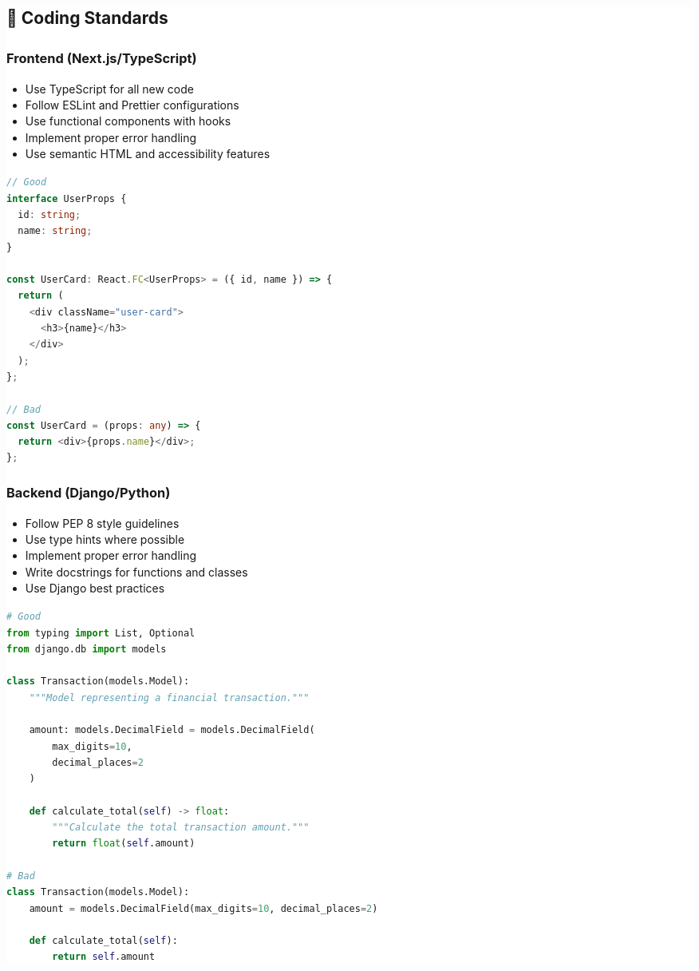 ## 📝 Coding Standards

### Frontend (Next.js/TypeScript)
- Use TypeScript for all new code
- Follow ESLint and Prettier configurations
- Use functional components with hooks
- Implement proper error handling
- Use semantic HTML and accessibility features

```typescript
// Good
interface UserProps {
  id: string;
  name: string;
}

const UserCard: React.FC<UserProps> = ({ id, name }) => {
  return (
    <div className="user-card">
      <h3>{name}</h3>
    </div>
  );
};

// Bad
const UserCard = (props: any) => {
  return <div>{props.name}</div>;
};
```

### Backend (Django/Python)
- Follow PEP 8 style guidelines
- Use type hints where possible
- Implement proper error handling
- Write docstrings for functions and classes
- Use Django best practices

```python
# Good
from typing import List, Optional
from django.db import models

class Transaction(models.Model):
    """Model representing a financial transaction."""
    
    amount: models.DecimalField = models.DecimalField(
        max_digits=10, 
        decimal_places=2
    )
    
    def calculate_total(self) -> float:
        """Calculate the total transaction amount."""
        return float(self.amount)

# Bad
class Transaction(models.Model):
    amount = models.DecimalField(max_digits=10, decimal_places=2)
    
    def calculate_total(self):
        return self.amount
```
